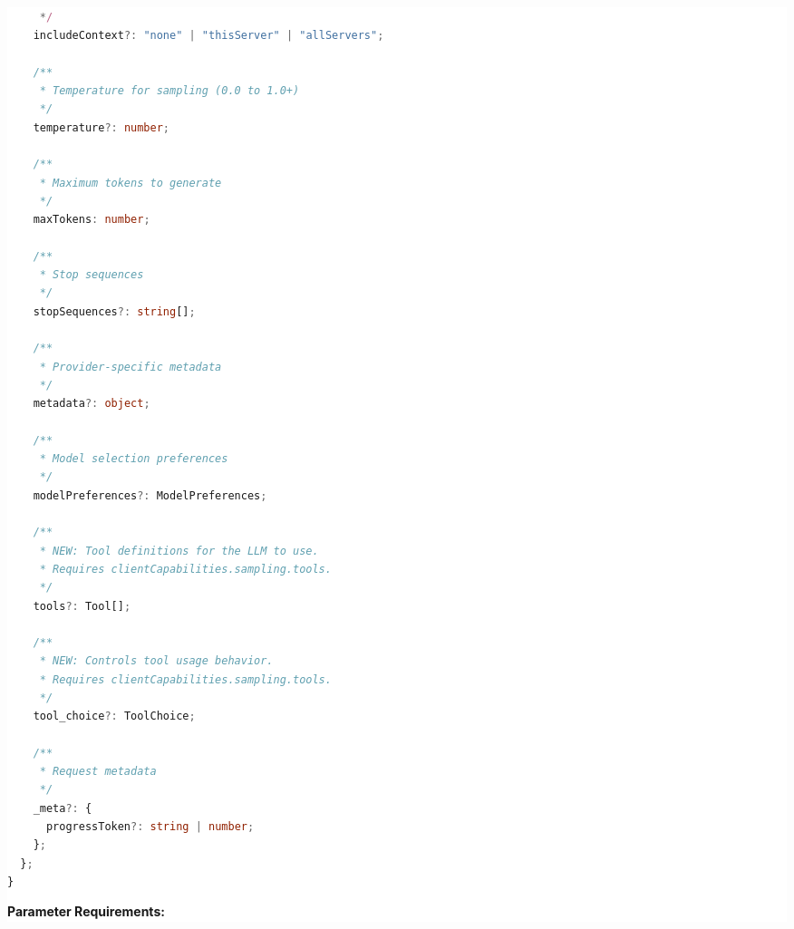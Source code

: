 ```typescript
     */
    includeContext?: "none" | "thisServer" | "allServers";

    /**
     * Temperature for sampling (0.0 to 1.0+)
     */
    temperature?: number;

    /**
     * Maximum tokens to generate
     */
    maxTokens: number;

    /**
     * Stop sequences
     */
    stopSequences?: string[];

    /**
     * Provider-specific metadata
     */
    metadata?: object;

    /**
     * Model selection preferences
     */
    modelPreferences?: ModelPreferences;

    /**
     * NEW: Tool definitions for the LLM to use.
     * Requires clientCapabilities.sampling.tools.
     */
    tools?: Tool[];

    /**
     * NEW: Controls tool usage behavior.
     * Requires clientCapabilities.sampling.tools.
     */
    tool_choice?: ToolChoice;

    /**
     * Request metadata
     */
    _meta?: {
      progressToken?: string | number;
    };
  };
}
```

**Parameter Requirements:**
